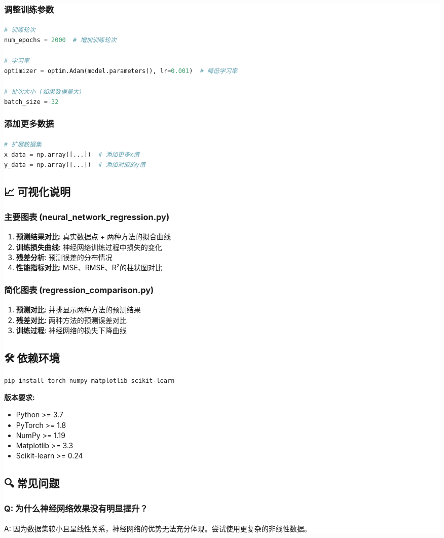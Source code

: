 ### 调整训练参数

```python
# 训练轮次
num_epochs = 2000  # 增加训练轮次

# 学习率
optimizer = optim.Adam(model.parameters(), lr=0.001)  # 降低学习率

# 批次大小 (如果数据量大)
batch_size = 32
```

### 添加更多数据

```python
# 扩展数据集
x_data = np.array([...])  # 添加更多x值
y_data = np.array([...])  # 添加对应的y值
```

## 📈 可视化说明

### 主要图表 (neural_network_regression.py)

1. **预测结果对比**: 真实数据点 + 两种方法的拟合曲线
2. **训练损失曲线**: 神经网络训练过程中损失的变化
3. **残差分析**: 预测误差的分布情况
4. **性能指标对比**: MSE、RMSE、R²的柱状图对比

### 简化图表 (regression_comparison.py)

1. **预测对比**: 并排显示两种方法的预测结果
2. **残差对比**: 两种方法的预测误差对比
3. **训练过程**: 神经网络的损失下降曲线

## 🛠️ 依赖环境

```bash
pip install torch numpy matplotlib scikit-learn
```

**版本要求:**
- Python >= 3.7
- PyTorch >= 1.8
- NumPy >= 1.19
- Matplotlib >= 3.3
- Scikit-learn >= 0.24

## 🔍 常见问题

### Q: 为什么神经网络效果没有明显提升？
A: 因为数据集较小且呈线性关系，神经网络的优势无法充分体现。尝试使用更复杂的非线性数据。
